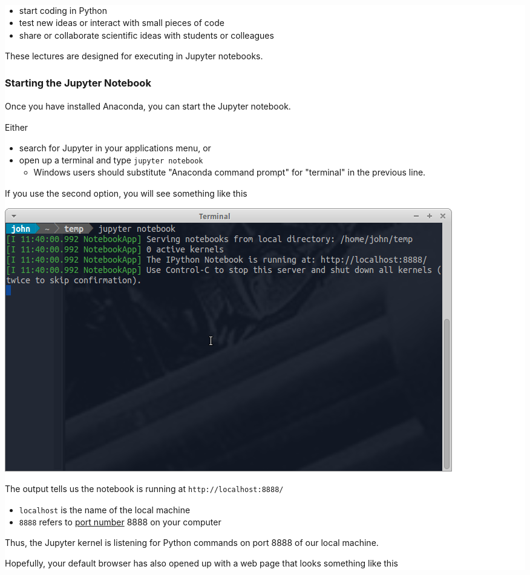 -   start coding in Python
-   test new ideas or interact with small pieces of code
-   share or collaborate scientific ideas with students or colleagues

These lectures are designed for executing in Jupyter notebooks.

### Starting the Jupyter Notebook

Once you have installed Anaconda, you can start the Jupyter notebook.

Either

-   search for Jupyter in your applications menu, or
-   open up a terminal and type `jupyter notebook`
    - Windows users should substitute \"Anaconda command prompt\" for \"terminal\" in the previous line.

If you use the second option, you will see something like this

![](/_static/lecture_specific/getting_started/starting_nb.png)

The output tells us the notebook is running at `http://localhost:8888/`

-   `localhost` is the name of the local machine
-   `8888` refers to [port
    number](https://en.wikipedia.org/wiki/Port_%28computer_networking%29)
    8888 on your computer

Thus, the Jupyter kernel is listening for Python commands on port 8888
of our local machine.

Hopefully, your default browser has also opened up with a web page that
looks something like this
